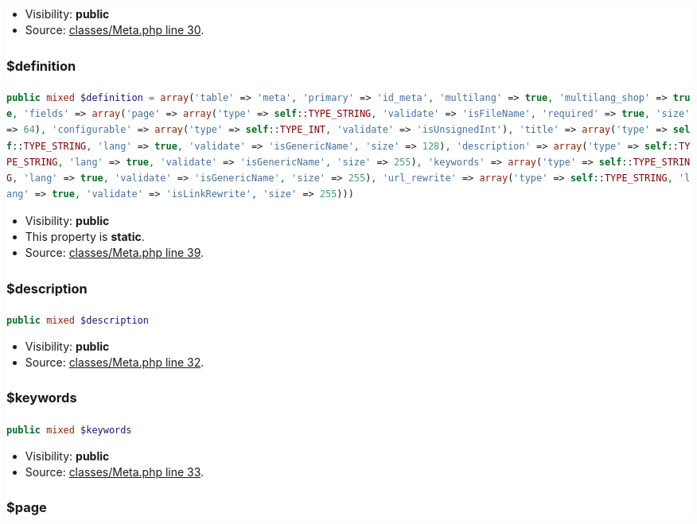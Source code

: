 



* Visibility: **public**
* Source: [classes/Meta.php line 30](https://github.com/PrestaShop/PrestaShop/blob/1.6.0.5/classes/Meta.php#L30).


### <a name="property-$definition"></a>$definition

```php
public mixed $definition = array('table' => 'meta', 'primary' => 'id_meta', 'multilang' => true, 'multilang_shop' => true, 'fields' => array('page' => array('type' => self::TYPE_STRING, 'validate' => 'isFileName', 'required' => true, 'size' => 64), 'configurable' => array('type' => self::TYPE_INT, 'validate' => 'isUnsignedInt'), 'title' => array('type' => self::TYPE_STRING, 'lang' => true, 'validate' => 'isGenericName', 'size' => 128), 'description' => array('type' => self::TYPE_STRING, 'lang' => true, 'validate' => 'isGenericName', 'size' => 255), 'keywords' => array('type' => self::TYPE_STRING, 'lang' => true, 'validate' => 'isGenericName', 'size' => 255), 'url_rewrite' => array('type' => self::TYPE_STRING, 'lang' => true, 'validate' => 'isLinkRewrite', 'size' => 255)))
```





* Visibility: **public**
* This property is **static**.
* Source: [classes/Meta.php line 39](https://github.com/PrestaShop/PrestaShop/blob/1.6.0.5/classes/Meta.php#L39).


### <a name="property-$description"></a>$description

```php
public mixed $description
```





* Visibility: **public**
* Source: [classes/Meta.php line 32](https://github.com/PrestaShop/PrestaShop/blob/1.6.0.5/classes/Meta.php#L32).


### <a name="property-$keywords"></a>$keywords

```php
public mixed $keywords
```





* Visibility: **public**
* Source: [classes/Meta.php line 33](https://github.com/PrestaShop/PrestaShop/blob/1.6.0.5/classes/Meta.php#L33).


### <a name="property-$page"></a>$page
